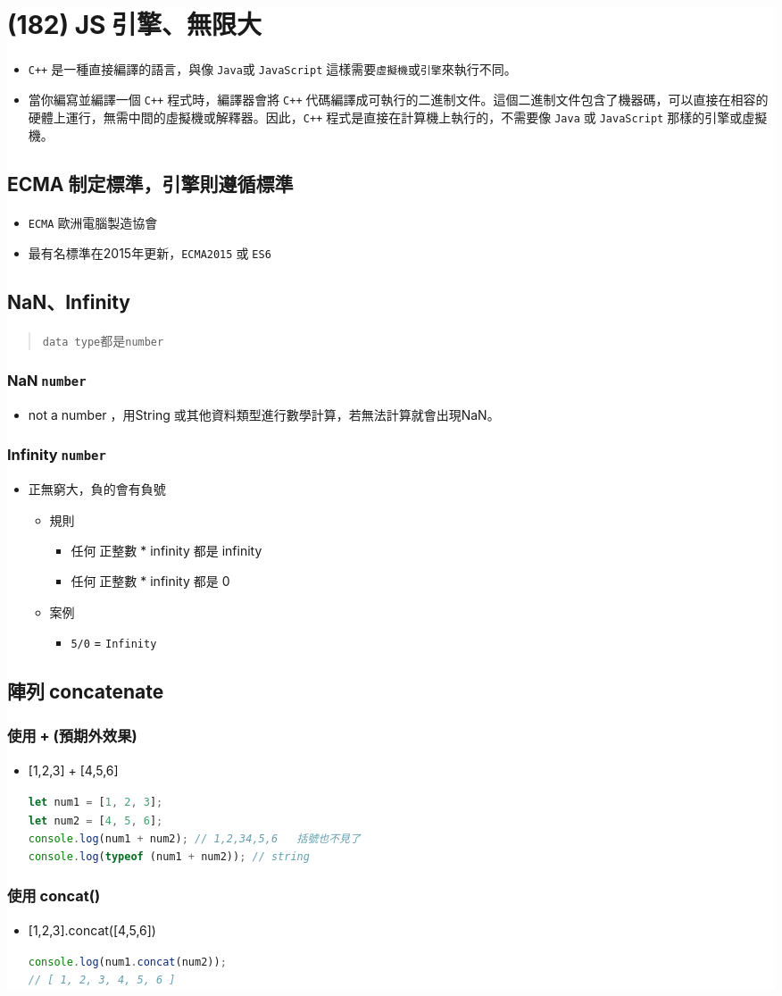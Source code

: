 # (182) JS 引擎、無限大

- `C++` 是一種直接編譯的語言，與像 `Java`或 `JavaScript` 這樣需要`虛擬機`或`引擎`來執行不同。

- 當你編寫並編譯一個 `C++` 程式時，編譯器會將 `C++` 代碼編譯成可執行的二進制文件。這個二進制文件包含了機器碼，可以直接在相容的硬體上運行，無需中間的虛擬機或解釋器。因此，`C++` 程式是直接在計算機上執行的，不需要像 `Java` 或 `JavaScript` 那樣的引擎或虛擬機。

## ECMA 制定標準，引擎則遵循標準

- `ECMA` 歐洲電腦製造協會

- 最有名標準在2015年更新，`ECMA2015`  或 `ES6`

## NaN、Infinity

> `data type`都是`number`

### NaN  `number`

- not a number ，用String 或其他資料類型進行數學計算，若無法計算就會出現NaN。

### Infinity `number`

- 正無窮大，負的會有負號
  
  - 規則
    
    - 任何 正整數 * infinity 都是 infinity
    
    - 任何 正整數 * infinity 都是 0
  
  - 案例
    
    - `5/0`  = `Infinity`   

## 陣列 concatenate

### 使用 +  (預期外效果)

- [1,2,3] + [4,5,6]
  
  ```js
  let num1 = [1, 2, 3];
  let num2 = [4, 5, 6];
  console.log(num1 + num2); // 1,2,34,5,6   括號也不見了
  console.log(typeof (num1 + num2)); // string 
  ```

### 使用 concat()

- [1,2,3].concat([4,5,6])
  
  ```js
  console.log(num1.concat(num2));
  // [ 1, 2, 3, 4, 5, 6 ]
  ```
